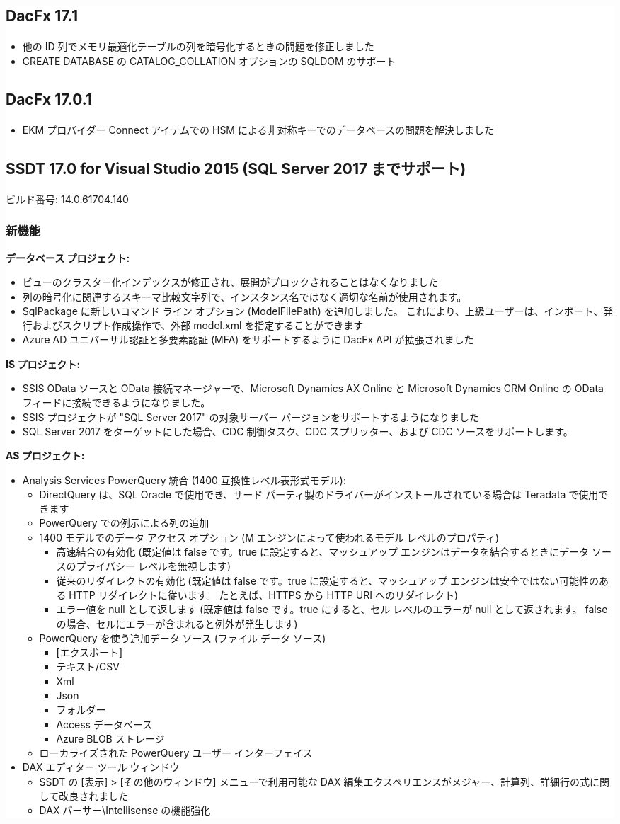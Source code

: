 ## <a name="dacfx-171"></a>DacFx 17.1
- 他の ID 列でメモリ最適化テーブルの列を暗号化するときの問題を修正しました
- CREATE DATABASE の CATALOG_COLLATION オプションの SQLDOM のサポート

## <a name="dacfx-1701"></a>DacFx 17.0.1 
- EKM プロバイダー [Connect アイテム](https://connect.microsoft.com/SQLServer/feedback/details/3132749/sqlpackage-exe-fails-when-extracting-a-database-which-contains-an-asymmetric-key-using-an-ekm-provider)での HSM による非対称キーでのデータベースの問題を解決しました

## <a name="ssdt-170-for-visual-studio-2015-supports-up-to-sql-server-2017"></a>SSDT 17.0 for Visual Studio 2015 (SQL Server 2017 までサポート)
ビルド番号: 14.0.61704.140

### <a name="whats-new"></a>新機能
**データベース プロジェクト:**
- ビューのクラスター化インデックスが修正され、展開がブロックされることはなくなりました
- 列の暗号化に関連するスキーマ比較文字列で、インスタンス名ではなく適切な名前が使用されます。   
- SqlPackage に新しいコマンド ライン オプション (ModelFilePath) を追加しました。  これにより、上級ユーザーは、インポート、発行およびスクリプト作成操作で、外部 model.xml を指定することができます   
- Azure AD ユニバーサル認証と多要素認証 (MFA) をサポートするように DacFx API が拡張されました

**IS プロジェクト:**
- SSIS OData ソースと OData 接続マネージャーで、Microsoft Dynamics AX Online と Microsoft Dynamics CRM Online の OData フィードに接続できるようになりました。
- SSIS プロジェクトが "SQL Server 2017" の対象サーバー バージョンをサポートするようになりました 
- SQL Server 2017 をターゲットにした場合、CDC 制御タスク、CDC スプリッター、および CDC ソースをサポートします。 

**AS プロジェクト:**
- Analysis Services PowerQuery 統合 (1400 互換性レベル表形式モデル):
    - DirectQuery は、SQL Oracle で使用でき、サード パーティ製のドライバーがインストールされている場合は Teradata で使用できます
    - PowerQuery での例示による列の追加
    - 1400 モデルでのデータ アクセス オプション (M エンジンによって使われるモデル レベルのプロパティ)
        - 高速結合の有効化 (既定値は false です。true に設定すると、マッシュアップ エンジンはデータを結合するときにデータ ソースのプライバシー レベルを無視します)
        - 従来のリダイレクトの有効化 (既定値は false です。true に設定すると、マッシュアップ エンジンは安全ではない可能性のある HTTP リダイレクトに従います。  たとえば、HTTPS から HTTP URI へのリダイレクト)  
        - エラー値を null として返します (既定値は false です。true にすると、セル レベルのエラーが null として返されます。 false の場合、セルにエラーが含まれると例外が発生します)  
    - PowerQuery を使う追加データ ソース (ファイル データ ソース)
        - [エクスポート] 
        - テキスト/CSV 
        - Xml 
        - Json 
        - フォルダー 
        - Access データベース 
        - Azure BLOB ストレージ 
    - ローカライズされた PowerQuery ユーザー インターフェイス
- DAX エディター ツール ウィンドウ
    - SSDT の [表示] > [その他のウィンドウ] メニューで利用可能な DAX 編集エクスペリエンスがメジャー、計算列、詳細行の式に関して改良されました
    - DAX パーサー\Intellisense の機能強化
